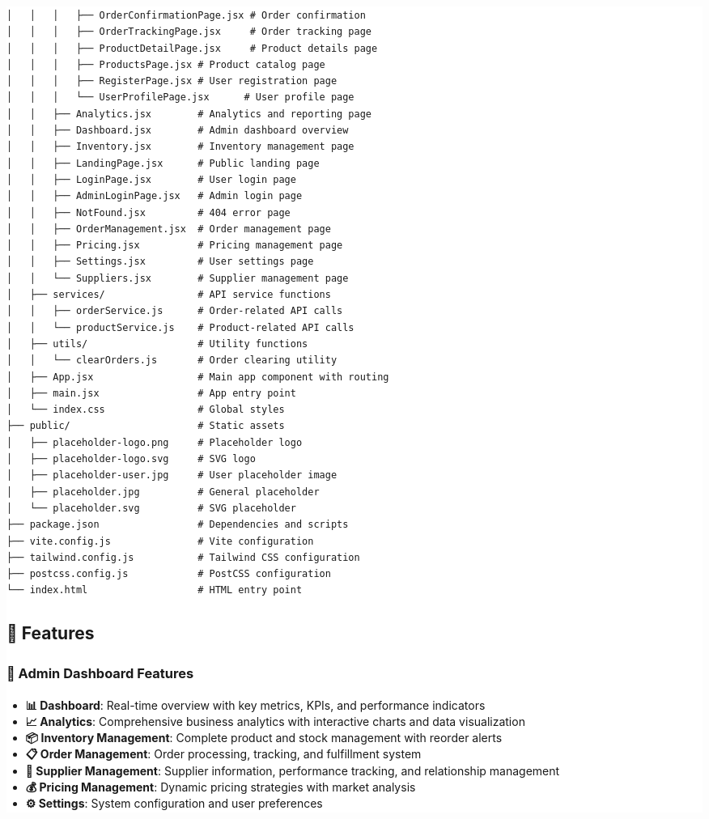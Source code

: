 ```
│   │   │   ├── OrderConfirmationPage.jsx # Order confirmation
│   │   │   ├── OrderTrackingPage.jsx     # Order tracking page
│   │   │   ├── ProductDetailPage.jsx     # Product details page
│   │   │   ├── ProductsPage.jsx # Product catalog page
│   │   │   ├── RegisterPage.jsx # User registration page
│   │   │   └── UserProfilePage.jsx      # User profile page
│   │   ├── Analytics.jsx        # Analytics and reporting page
│   │   ├── Dashboard.jsx        # Admin dashboard overview
│   │   ├── Inventory.jsx        # Inventory management page
│   │   ├── LandingPage.jsx      # Public landing page
│   │   ├── LoginPage.jsx        # User login page
│   │   ├── AdminLoginPage.jsx   # Admin login page
│   │   ├── NotFound.jsx         # 404 error page
│   │   ├── OrderManagement.jsx  # Order management page
│   │   ├── Pricing.jsx          # Pricing management page
│   │   ├── Settings.jsx         # User settings page
│   │   └── Suppliers.jsx        # Supplier management page
│   ├── services/                # API service functions
│   │   ├── orderService.js      # Order-related API calls
│   │   └── productService.js    # Product-related API calls
│   ├── utils/                   # Utility functions
│   │   └── clearOrders.js       # Order clearing utility
│   ├── App.jsx                  # Main app component with routing
│   ├── main.jsx                 # App entry point
│   └── index.css                # Global styles
├── public/                      # Static assets
│   ├── placeholder-logo.png     # Placeholder logo
│   ├── placeholder-logo.svg     # SVG logo
│   ├── placeholder-user.jpg     # User placeholder image
│   ├── placeholder.jpg          # General placeholder
│   └── placeholder.svg          # SVG placeholder
├── package.json                 # Dependencies and scripts
├── vite.config.js               # Vite configuration
├── tailwind.config.js           # Tailwind CSS configuration
├── postcss.config.js            # PostCSS configuration
└── index.html                   # HTML entry point
```

## 🎨 Features

### 🔧 Admin Dashboard Features
- **📊 Dashboard**: Real-time overview with key metrics, KPIs, and performance indicators
- **📈 Analytics**: Comprehensive business analytics with interactive charts and data visualization
- **📦 Inventory Management**: Complete product and stock management with reorder alerts
- **📋 Order Management**: Order processing, tracking, and fulfillment system
- **🏢 Supplier Management**: Supplier information, performance tracking, and relationship management
- **💰 Pricing Management**: Dynamic pricing strategies with market analysis
- **⚙️ Settings**: System configuration and user preferences
